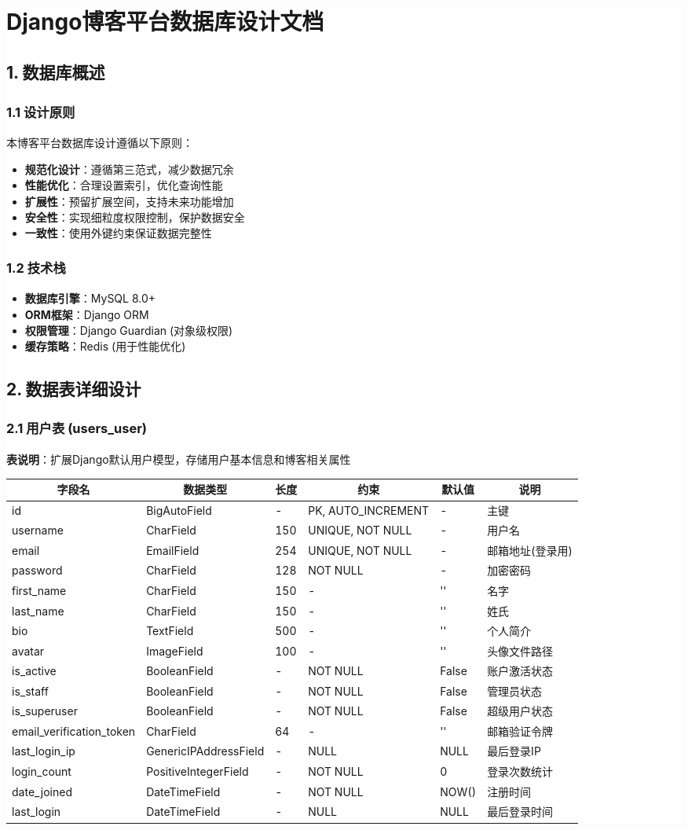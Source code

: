 # Django博客平台数据库设计文档

## 1. 数据库概述

### 1.1 设计原则

本博客平台数据库设计遵循以下原则：

- **规范化设计**：遵循第三范式，减少数据冗余
- **性能优化**：合理设置索引，优化查询性能
- **扩展性**：预留扩展空间，支持未来功能增加
- **安全性**：实现细粒度权限控制，保护数据安全
- **一致性**：使用外键约束保证数据完整性

### 1.2 技术栈

- **数据库引擎**：MySQL 8.0+
- **ORM框架**：Django ORM
- **权限管理**：Django Guardian (对象级权限)
- **缓存策略**：Redis (用于性能优化)

## 2. 数据表详细设计

### 2.1 用户表 (users_user)

**表说明**：扩展Django默认用户模型，存储用户基本信息和博客相关属性

| 字段名 | 数据类型 | 长度 | 约束 | 默认值 | 说明 |
|--------|----------|------|------|--------|------|
| id | BigAutoField | - | PK, AUTO_INCREMENT | - | 主键 |
| username | CharField | 150 | UNIQUE, NOT NULL | - | 用户名 |
| email | EmailField | 254 | UNIQUE, NOT NULL | - | 邮箱地址(登录用) |
| password | CharField | 128 | NOT NULL | - | 加密密码 |
| first_name | CharField | 150 | - | '' | 名字 |
| last_name | CharField | 150 | - | '' | 姓氏 |
| bio | TextField | 500 | - | '' | 个人简介 |
| avatar | ImageField | 100 | - | '' | 头像文件路径 |
| is_active | BooleanField | - | NOT NULL | False | 账户激活状态 |
| is_staff | BooleanField | - | NOT NULL | False | 管理员状态 |
| is_superuser | BooleanField | - | NOT NULL | False | 超级用户状态 |
| email_verification_token | CharField | 64 | - | '' | 邮箱验证令牌 |
| last_login_ip | GenericIPAddressField | - | NULL | NULL | 最后登录IP |
| login_count | PositiveIntegerField | - | NOT NULL | 0 | 登录次数统计 |
| date_joined | DateTimeField | - | NOT NULL | NOW() | 注册时间 |
| last_login | DateTimeField | - | NULL | NULL | 最后登录时间 |
